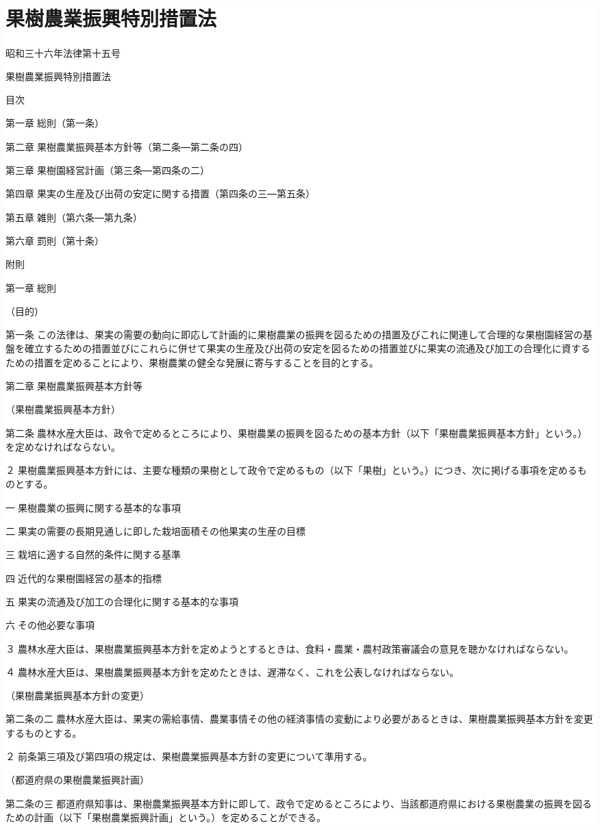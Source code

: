 # 果樹農業振興特別措置法

昭和三十六年法律第十五号

果樹農業振興特別措置法

目次

第一章 総則（第一条）

第二章 果樹農業振興基本方針等（第二条―第二条の四）

第三章 果樹園経営計画（第三条―第四条の二）

第四章 果実の生産及び出荷の安定に関する措置（第四条の三―第五条）

第五章 雑則（第六条―第九条）

第六章 罰則（第十条）

附則

第一章 総則

（目的）

第一条 この法律は、果実の需要の動向に即応して計画的に果樹農業の振興を図るための措置及びこれに関連して合理的な果樹園経営の基盤を確立するための措置並びにこれらに併せて果実の生産及び出荷の安定を図るための措置並びに果実の流通及び加工の合理化に資するための措置を定めることにより、果樹農業の健全な発展に寄与することを目的とする。

第二章 果樹農業振興基本方針等

（果樹農業振興基本方針）

第二条 農林水産大臣は、政令で定めるところにより、果樹農業の振興を図るための基本方針（以下「果樹農業振興基本方針」という。）を定めなければならない。

２ 果樹農業振興基本方針には、主要な種類の果樹として政令で定めるもの（以下「果樹」という。）につき、次に掲げる事項を定めるものとする。

一 果樹農業の振興に関する基本的な事項

二 果実の需要の長期見通しに即した栽培面積その他果実の生産の目標

三 栽培に適する自然的条件に関する基準

四 近代的な果樹園経営の基本的指標

五 果実の流通及び加工の合理化に関する基本的な事項

六 その他必要な事項

３ 農林水産大臣は、果樹農業振興基本方針を定めようとするときは、食料・農業・農村政策審議会の意見を聴かなければならない。

４ 農林水産大臣は、果樹農業振興基本方針を定めたときは、遅滞なく、これを公表しなければならない。

（果樹農業振興基本方針の変更）

第二条の二 農林水産大臣は、果実の需給事情、農業事情その他の経済事情の変動により必要があるときは、果樹農業振興基本方針を変更するものとする。

２ 前条第三項及び第四項の規定は、果樹農業振興基本方針の変更について準用する。

（都道府県の果樹農業振興計画）

第二条の三 都道府県知事は、果樹農業振興基本方針に即して、政令で定めるところにより、当該都道府県における果樹農業の振興を図るための計画（以下「果樹農業振興計画」という。）を定めることができる。
